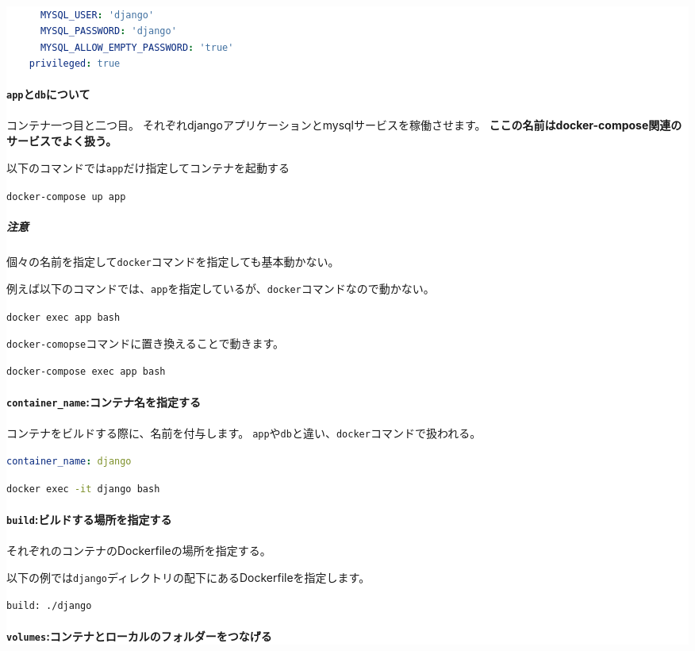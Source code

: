 ```yml
      MYSQL_USER: 'django'
      MYSQL_PASSWORD: 'django'
      MYSQL_ALLOW_EMPTY_PASSWORD: 'true'
    privileged: true
```

#### `app`と`db`について

コンテナ一つ目と二つ目。
それぞれdjangoアプリケーションとmysqlサービスを稼働させます。
**ここの名前はdocker-compose関連のサービスでよく扱う。**

以下のコマンドでは`app`だけ指定してコンテナを起動する

```sh
docker-compose up app
```

##### 注意

個々の名前を指定して`docker`コマンドを指定しても基本動かない。

例えば以下のコマンドでは、`app`を指定しているが、`docker`コマンドなので動かない。

```sh
docker exec app bash
```

`docker-comopse`コマンドに置き換えることで動きます。

```sh
docker-compose exec app bash
```

#### `container_name`:コンテナ名を指定する

コンテナをビルドする際に、名前を付与します。
`app`や`db`と違い、`docker`コマンドで扱われる。


```yml
container_name: django 
```

```sh
docker exec -it django bash
```


#### `build`:ビルドする場所を指定する

それぞれのコンテナのDockerfileの場所を指定する。

以下の例では`django`ディレクトリの配下にあるDockerfileを指定します。

```sh
build: ./django
```

#### `volumes`:コンテナとローカルのフォルダーをつなげる

